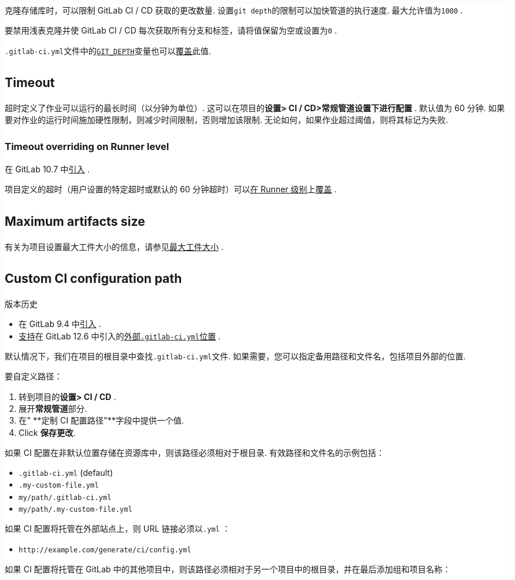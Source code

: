 克隆存储库时，可以限制 GitLab CI / CD 获取的更改数量. 设置`git depth`的限制可以加快管道的执行速度. 最大允许值为`1000` .

要禁用浅表克隆并使 GitLab CI / CD 每次获取所有分支和标签，请将值保留为空或设置为`0` .

`.gitlab-ci.yml`文件中的[`GIT_DEPTH`](../large_repositories/index.html#shallow-cloning)变量也可以[覆盖](../large_repositories/index.html#shallow-cloning)此值.

## Timeout[](#timeout "Permalink")

超时定义了作业可以运行的最长时间（以分钟为单位）. 这可以在项目的**设置> CI / CD>常规管道设置下进行配置** . 默认值为 60 分钟. 如果要对作业的运行时间施加硬性限制，则减少时间限制，否则增加该限制. 无论如何，如果作业超过阈值，则将其标记为失败.

### Timeout overriding on Runner level[](#timeout-overriding-on-runner-level "Permalink")

在 GitLab 10.7 中[引入](https://gitlab.com/gitlab-org/gitlab-foss/-/merge_requests/17221) .

项目定义的超时（用户设置的特定超时或默认的 60 分钟超时）可以[在 Runner 级别](../runners/README.html#set-maximum-job-timeout-for-a-runner)上[覆盖](../runners/README.html#set-maximum-job-timeout-for-a-runner) .

## Maximum artifacts size[](#maximum-artifacts-size-core-only "Permalink")

有关为项目设置最大工件大小的信息，请参见[最大工件大小](../../user/admin_area/settings/continuous_integration.html#maximum-artifacts-size-core-only) .

## Custom CI configuration path[](#custom-ci-configuration-path "Permalink")

版本历史

*   在 GitLab 9.4 中[引入](https://gitlab.com/gitlab-org/gitlab-foss/-/merge_requests/12509) .
*   [支持](https://gitlab.com/gitlab-org/gitlab/-/issues/14376)在 GitLab 12.6 中引入的[外部`.gitlab-ci.yml`位置](https://gitlab.com/gitlab-org/gitlab/-/issues/14376) .

默认情况下，我们在项目的根目录中查找`.gitlab-ci.yml`文件. 如果需要，您可以指定备用路径和文件名，包括项目外部的位置.

要自定义路径：

1.  转到项目的**设置> CI / CD** .
2.  展开**常规管道**部分.
3.  在" **定制 CI 配置路径"**字段中提供一个值.
4.  Click **保存更改**.

如果 CI 配置在非默认位置存储在资源库中，则该路径必须相对于根目录. 有效路径和文件名的示例包括：

*   `.gitlab-ci.yml` (default)
*   `.my-custom-file.yml`
*   `my/path/.gitlab-ci.yml`
*   `my/path/.my-custom-file.yml`

如果 CI 配置将托管在外部站点上，则 URL 链接必须以`.yml` ：

*   `http://example.com/generate/ci/config.yml`

如果 CI 配置将托管在 GitLab 中的其他项目中，则该路径必须相对于另一个项目中的根目录，并在最后添加组和项目名称：
